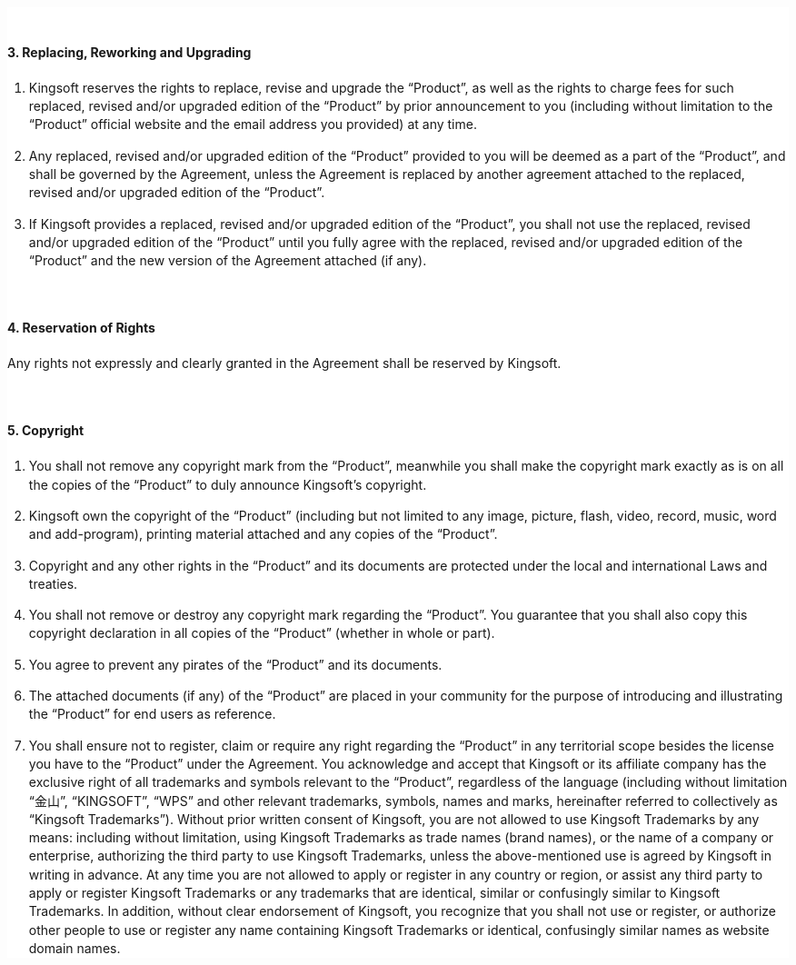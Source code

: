 <br/>

#### 3. Replacing, Reworking and Upgrading

1) Kingsoft reserves the rights to replace, revise and upgrade the “Product”, as well as the rights to charge fees for such replaced, revised and/or upgraded edition of the “Product” by prior announcement to you (including without limitation to the “Product” official website and the email address you provided) at any time.

2) Any replaced, revised and/or upgraded edition of the “Product” provided to you will be deemed as a part of the “Product”, and shall be governed by the Agreement, unless the Agreement is replaced by another agreement attached to the replaced, revised and/or upgraded edition of the “Product”.

3) If Kingsoft provides a replaced, revised and/or upgraded edition of the “Product”, you shall not use the replaced, revised and/or upgraded edition of the “Product” until you fully agree with the replaced, revised and/or upgraded edition of the “Product” and the new version of the Agreement attached (if any).

<br/>

#### 4. Reservation of Rights

Any rights not expressly and clearly granted in the Agreement shall be reserved by Kingsoft.

<br/>

#### 5. Copyright

1) You shall not remove any copyright mark from the “Product”, meanwhile you shall make the copyright mark exactly as is on all the copies of the “Product” to duly announce Kingsoft’s copyright.

2) Kingsoft own the copyright of the “Product” (including but not limited to any image, picture, flash, video, record, music, word and add-program), printing material attached and any copies of the “Product”.

3) Copyright and any other rights in the “Product” and its documents are protected under the local and international Laws and treaties.

4) You shall not remove or destroy any copyright mark regarding the “Product”. You guarantee that you shall also copy this copyright declaration in all copies of the “Product” (whether in whole or part).

5) You agree to prevent any pirates of the “Product” and its documents.

6) The attached documents (if any) of the “Product” are placed in your community for the purpose of introducing and illustrating the “Product” for end users as reference.

7) You shall ensure not to register, claim or require any right regarding the “Product” in any territorial scope besides the license you have to the “Product” under the Agreement. You acknowledge and accept that Kingsoft or its affiliate company has the exclusive right of all trademarks and symbols relevant to the “Product”, regardless of the language (including without limitation “金山”, “KINGSOFT”, “WPS” and other relevant trademarks, symbols, names and marks, hereinafter referred to collectively as “Kingsoft Trademarks”). Without prior written consent of Kingsoft, you are not allowed to use Kingsoft Trademarks by any means: including without limitation, using Kingsoft Trademarks as trade names (brand names), or the name of a company or enterprise, authorizing the third party to use Kingsoft Trademarks, unless the above-mentioned use is agreed by Kingsoft in writing in advance. At any time you are not allowed to apply or register in any country or region, or assist any third party to apply or register Kingsoft Trademarks or any trademarks that are identical, similar or confusingly similar to Kingsoft Trademarks. In addition, without clear endorsement of Kingsoft, you recognize that you shall not use or register, or authorize other people to use or register any name containing Kingsoft Trademarks or identical, confusingly similar names as website domain names.
